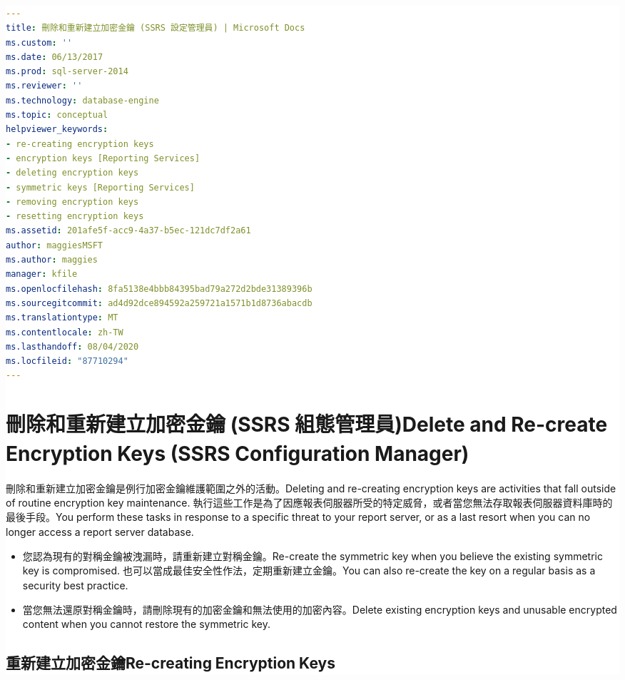 ```yaml
---
title: 刪除和重新建立加密金鑰 (SSRS 設定管理員) | Microsoft Docs
ms.custom: ''
ms.date: 06/13/2017
ms.prod: sql-server-2014
ms.reviewer: ''
ms.technology: database-engine
ms.topic: conceptual
helpviewer_keywords:
- re-creating encryption keys
- encryption keys [Reporting Services]
- deleting encryption keys
- symmetric keys [Reporting Services]
- removing encryption keys
- resetting encryption keys
ms.assetid: 201afe5f-acc9-4a37-b5ec-121dc7df2a61
author: maggiesMSFT
ms.author: maggies
manager: kfile
ms.openlocfilehash: 8fa5138e4bbb84395bad79a272d2bde31389396b
ms.sourcegitcommit: ad4d92dce894592a259721a1571b1d8736abacdb
ms.translationtype: MT
ms.contentlocale: zh-TW
ms.lasthandoff: 08/04/2020
ms.locfileid: "87710294"
---
```

# <a name="delete-and-re-create-encryption-keys--ssrs-configuration-manager"></a><span data-ttu-id="a31c7-102">刪除和重新建立加密金鑰 (SSRS 組態管理員)</span><span class="sxs-lookup"><span data-stu-id="a31c7-102">Delete and Re-create Encryption Keys  (SSRS Configuration Manager)</span></span>
  <span data-ttu-id="a31c7-103">刪除和重新建立加密金鑰是例行加密金鑰維護範圍之外的活動。</span><span class="sxs-lookup"><span data-stu-id="a31c7-103">Deleting and re-creating encryption keys are activities that fall outside of routine encryption key maintenance.</span></span> <span data-ttu-id="a31c7-104">執行這些工作是為了因應報表伺服器所受的特定威脅，或者當您無法存取報表伺服器資料庫時的最後手段。</span><span class="sxs-lookup"><span data-stu-id="a31c7-104">You perform these tasks in response to a specific threat to your report server, or as a last resort when you can no longer access a report server database.</span></span>  
  
-   <span data-ttu-id="a31c7-105">您認為現有的對稱金鑰被洩漏時，請重新建立對稱金鑰。</span><span class="sxs-lookup"><span data-stu-id="a31c7-105">Re-create the symmetric key when you believe the existing symmetric key is compromised.</span></span> <span data-ttu-id="a31c7-106">也可以當成最佳安全性作法，定期重新建立金鑰。</span><span class="sxs-lookup"><span data-stu-id="a31c7-106">You can also re-create the key on a regular basis as a security best practice.</span></span>  
  
-   <span data-ttu-id="a31c7-107">當您無法還原對稱金鑰時，請刪除現有的加密金鑰和無法使用的加密內容。</span><span class="sxs-lookup"><span data-stu-id="a31c7-107">Delete existing encryption keys and unusable encrypted content when you cannot restore the symmetric key.</span></span>  
  
## <a name="re-creating-encryption-keys"></a><span data-ttu-id="a31c7-108">重新建立加密金鑰</span><span class="sxs-lookup"><span data-stu-id="a31c7-108">Re-creating Encryption Keys</span></span>  